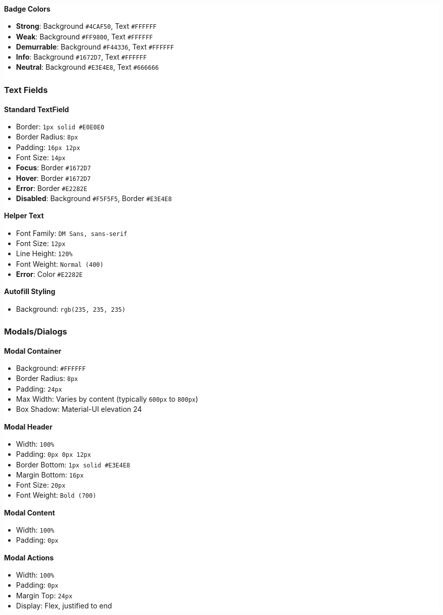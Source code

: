 **Badge Colors**
- **Strong**: Background `#4CAF50`, Text `#FFFFFF`
- **Weak**: Background `#FF9800`, Text `#FFFFFF`
- **Demurrable**: Background `#F44336`, Text `#FFFFFF`
- **Info**: Background `#1672D7`, Text `#FFFFFF`
- **Neutral**: Background `#E3E4E8`, Text `#666666`

### Text Fields

**Standard TextField**
- Border: `1px solid #E0E0E0`
- Border Radius: `8px`
- Padding: `16px 12px`
- Font Size: `14px`
- **Focus**: Border `#1672D7`
- **Hover**: Border `#1672D7`
- **Error**: Border `#E2282E`
- **Disabled**: Background `#F5F5F5`, Border `#E3E4E8`

**Helper Text**
- Font Family: `DM Sans, sans-serif`
- Font Size: `12px`
- Line Height: `120%`
- Font Weight: `Normal (400)`
- **Error**: Color `#E2282E`

**Autofill Styling**
- Background: `rgb(235, 235, 235)`

### Modals/Dialogs

**Modal Container**
- Background: `#FFFFFF`
- Border Radius: `8px`
- Padding: `24px`
- Max Width: Varies by content (typically `600px` to `800px`)
- Box Shadow: Material-UI elevation 24

**Modal Header**
- Width: `100%`
- Padding: `0px 0px 12px`
- Border Bottom: `1px solid #E3E4E8`
- Margin Bottom: `16px`
- Font Size: `20px`
- Font Weight: `Bold (700)`

**Modal Content**
- Width: `100%`
- Padding: `0px`

**Modal Actions**
- Width: `100%`
- Padding: `0px`
- Margin Top: `24px`
- Display: Flex, justified to end
